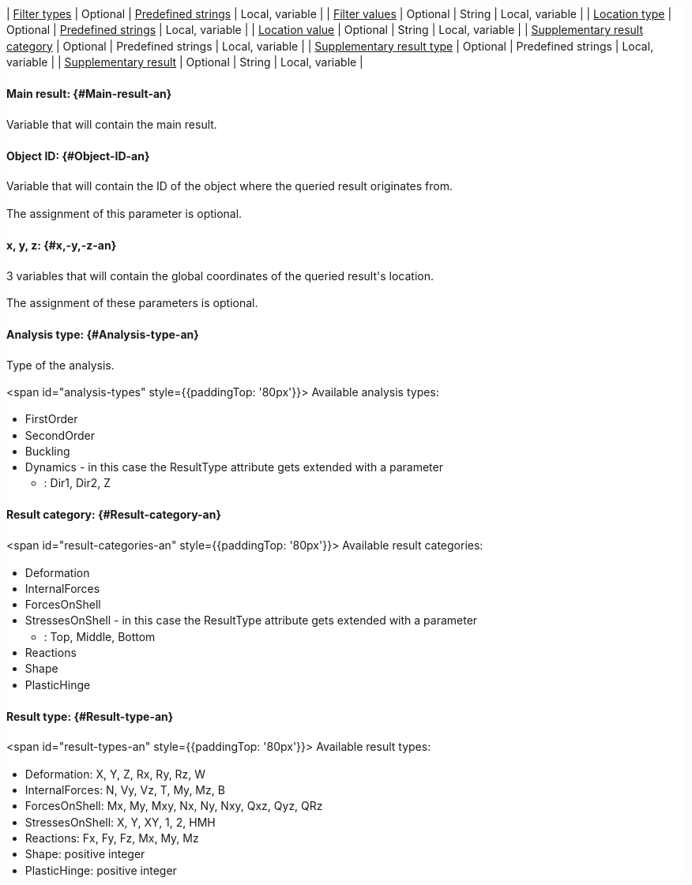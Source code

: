 | [Filter types](#Filter-types-an)                                   | Optional       | [Predefined strings](#filter-types-an)          | Local, variable   |
| [Filter values](#Filter-values-an)                                 | Optional       | String                                          | Local, variable   |
| [Location type](#Location-type-an)                                 | Optional       | [Predefined strings](#location-types-an)        | Local, variable   |
| [Location value](#Location-value-an)                               | Optional       | String                                          | Local, variable   |
| [Supplementary result category](#Supplementary-result-category-an) | Optional       | Predefined strings                              | Local, variable   |
| [Supplementary result type](#Supplementary-result-type-an)         | Optional       | Predefined strings                              | Local, variable   |
| [Supplementary result](#Supplementary-result-an)                   | Optional       | String                                          | Local, variable   |

#### Main result: {#Main-result-an}
Variable that will contain the main result.

#### Object ID: {#Object-ID-an}
Variable that will contain the ID of the object where the queried result originates from.

The assignment of this parameter is optional.

#### x, y, z: {#x,-y,-z-an}
3 variables that will contain the global coordinates of the queried result's location.

The assignment of these parameters is optional.

#### Analysis type: {#Analysis-type-an}
Type of the analysis.

<span id="analysis-types" style={{paddingTop: '80px'}}> Available analysis types: </span>
- FirstOrder
- SecondOrder
- Buckling
- Dynamics - in this case the ResultType attribute gets extended with a parameter
  - : Dir1, Dir2, Z

#### Result category: {#Result-category-an}
<span id="result-categories-an" style={{paddingTop: '80px'}}> Available result categories: </span>
- Deformation
- InternalForces
- ForcesOnShell
- StressesOnShell - in this case the ResultType attribute gets extended with a parameter
  - : Top, Middle, Bottom
- Reactions
- Shape
- PlasticHinge

#### Result type: {#Result-type-an}
<span id="result-types-an" style={{paddingTop: '80px'}}> Available result types: </span>
- Deformation: X, Y, Z, Rx, Ry, Rz, W
- InternalForces: N, Vy, Vz, T, My, Mz, B
- ForcesOnShell: Mx, My, Mxy, Nx, Ny, Nxy, Qxz, Qyz, QRz
- StressesOnShell: X, Y, XY, 1, 2, HMH
- Reactions: Fx, Fy, Fz, Mx, My, Mz
- Shape: positive integer
- PlasticHinge: positive integer
